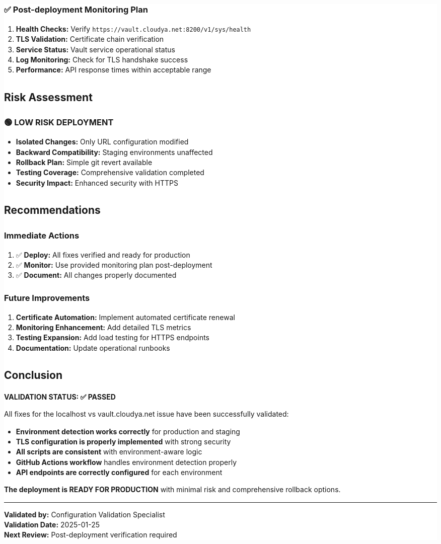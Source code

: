 ### ✅ Post-deployment Monitoring Plan
1. **Health Checks:** Verify `https://vault.cloudya.net:8200/v1/sys/health`
2. **TLS Validation:** Certificate chain verification
3. **Service Status:** Vault service operational status
4. **Log Monitoring:** Check for TLS handshake success
5. **Performance:** API response times within acceptable range

## Risk Assessment

### 🟢 LOW RISK DEPLOYMENT
- **Isolated Changes:** Only URL configuration modified
- **Backward Compatibility:** Staging environments unaffected
- **Rollback Plan:** Simple git revert available
- **Testing Coverage:** Comprehensive validation completed
- **Security Impact:** Enhanced security with HTTPS

## Recommendations

### Immediate Actions
1. ✅ **Deploy:** All fixes verified and ready for production
2. ✅ **Monitor:** Use provided monitoring plan post-deployment  
3. ✅ **Document:** All changes properly documented

### Future Improvements
1. **Certificate Automation:** Implement automated certificate renewal
2. **Monitoring Enhancement:** Add detailed TLS metrics
3. **Testing Expansion:** Add load testing for HTTPS endpoints
4. **Documentation:** Update operational runbooks

## Conclusion

**VALIDATION STATUS: ✅ PASSED**

All fixes for the localhost vs vault.cloudya.net issue have been successfully validated:

- **Environment detection works correctly** for production and staging
- **TLS configuration is properly implemented** with strong security
- **All scripts are consistent** with environment-aware logic
- **GitHub Actions workflow** handles environment detection properly
- **API endpoints are correctly configured** for each environment

**The deployment is READY FOR PRODUCTION** with minimal risk and comprehensive rollback options.

---

**Validated by:** Configuration Validation Specialist  
**Validation Date:** 2025-01-25  
**Next Review:** Post-deployment verification required